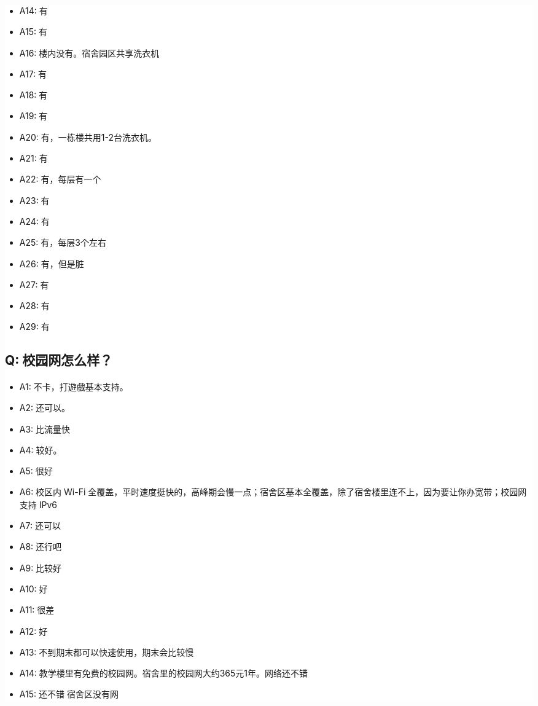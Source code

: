 - A14: 有

- A15: 有

- A16: 楼内没有。宿舍园区共享洗衣机

- A17: 有

- A18: 有

- A19: 有

- A20: 有，一栋楼共用1-2台洗衣机。

- A21: 有

- A22: 有，每层有一个

- A23: 有

- A24: 有

- A25: 有，每层3个左右

- A26: 有，但是脏

- A27: 有

- A28: 有

- A29: 有

## Q: 校园网怎么样？

- A1: 不卡，打遊戲基本支持。

- A2: 还可以。

- A3: 比流量快

- A4: 较好。

- A5: 很好

- A6: 校区内 Wi-Fi 全覆盖，平时速度挺快的，高峰期会慢一点；宿舍区基本全覆盖，除了宿舍楼里连不上，因为要让你办宽带；校园网支持 IPv6

- A7: 还可以

- A8: 还行吧

- A9: 比较好

- A10: 好

- A11: 很差

- A12: 好

- A13: 不到期末都可以快速使用，期末会比较慢

- A14: 教学楼里有免费的校园网。宿舍里的校园网大约365元1年。网络还不错

- A15: 还不错 宿舍区没有网
